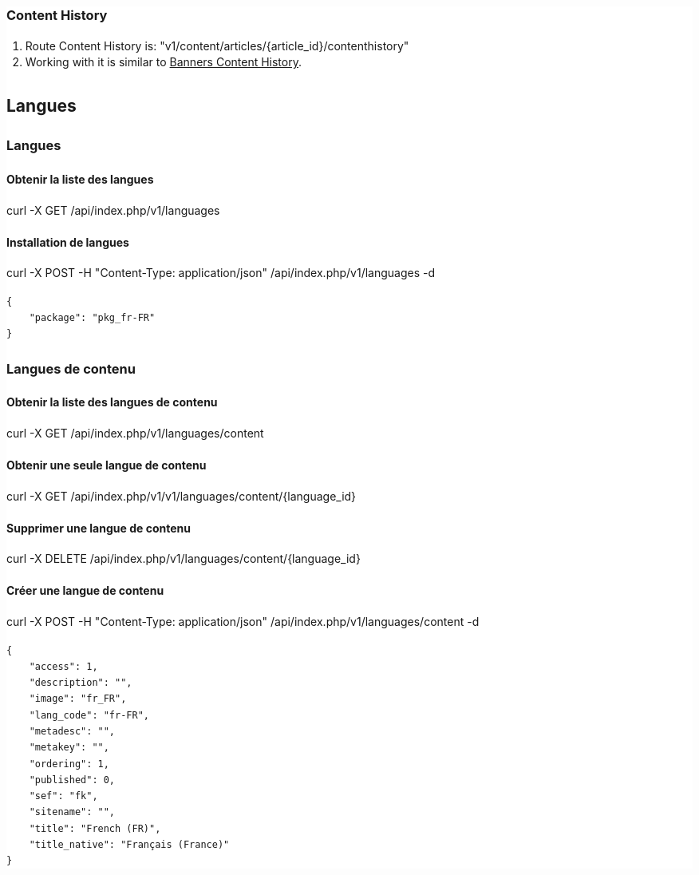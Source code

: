 ### Content History

1.  Route Content History is:
    "v1/content/articles/{article_id}/contenthistory"
2.  Working with it is similar to [Banners Content
    History](https://docs.joomla.org/#Content_History "Special:MyLanguage/").

## Langues

### Langues

#### Obtenir la liste des langues

curl -X GET /api/index.php/v1/languages

#### Installation de langues

curl -X POST -H "Content-Type: application/json"
/api/index.php/v1/languages -d

    {
        "package": "pkg_fr-FR"
    }

### Langues de contenu

#### Obtenir la liste des langues de contenu

curl -X GET /api/index.php/v1/languages/content

#### Obtenir une seule langue de contenu

curl -X GET /api/index.php/v1/v1/languages/content/{language_id}

#### Supprimer une langue de contenu

curl -X DELETE /api/index.php/v1/languages/content/{language_id}

#### Créer une langue de contenu

curl -X POST -H "Content-Type: application/json"
/api/index.php/v1/languages/content -d

    {
        "access": 1,
        "description": "",
        "image": "fr_FR",
        "lang_code": "fr-FR",
        "metadesc": "",
        "metakey": "",
        "ordering": 1,
        "published": 0,
        "sef": "fk",
        "sitename": "",
        "title": "French (FR)",
        "title_native": "Français (France)"
    }
